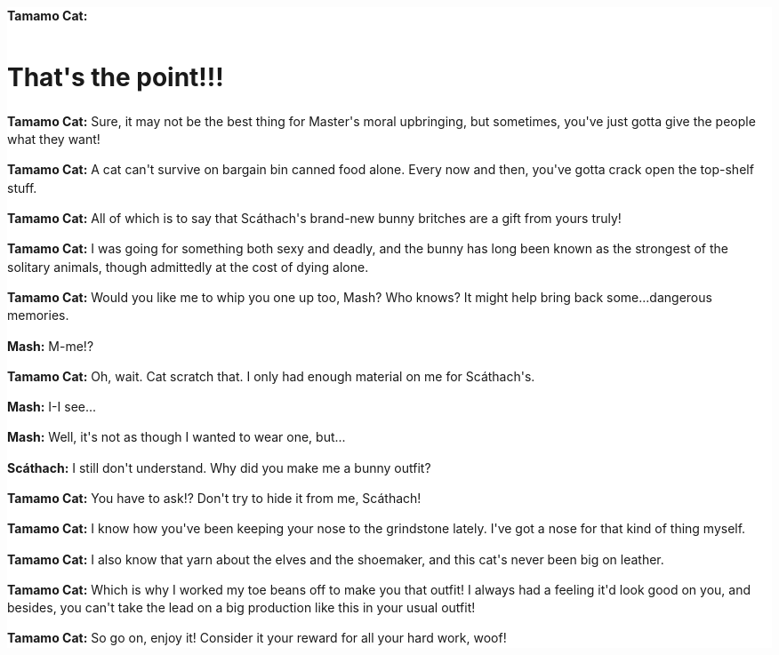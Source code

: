 **Tamamo Cat:**

# That's the point!!!

**Tamamo Cat:**
Sure, it may not be the best thing for Master's moral upbringing, but sometimes, you've just gotta give the people what they want!

**Tamamo Cat:**
A cat can't survive on bargain bin canned food alone. Every now and then, you've gotta crack open the top-shelf stuff.

**Tamamo Cat:**
All of which is to say that Scáthach's brand-new bunny britches are a gift from yours truly!

**Tamamo Cat:**
I was going for something both sexy and deadly, and the bunny has long been known as the strongest of the solitary animals, though admittedly at the cost of dying alone.

**Tamamo Cat:**
Would you like me to whip you one up too, Mash? Who knows? It might help bring back some...dangerous memories.

**Mash:**
M-me!?

**Tamamo Cat:**
Oh, wait. Cat scratch that. I only had enough material on me for Scáthach's.

**Mash:**
I-I see...

**Mash:**
Well, it's not as though I wanted to wear one, but...

**Scáthach:**
I still don't understand.
Why did you make me a bunny outfit?

**Tamamo Cat:**
You have to ask!?
Don't try to hide it from me, Scáthach!

**Tamamo Cat:**
I know how you've been keeping your nose to the grindstone lately. I've got a nose for that kind of thing myself.

**Tamamo Cat:**
I also know that yarn about the elves and the shoemaker, and this cat's never been big on leather.

**Tamamo Cat:**
Which is why I worked my toe beans off to make you that outfit! I always had a feeling it'd look good on you, and besides, you can't take the lead on a big production like this in your usual outfit!

**Tamamo Cat:**
So go on, enjoy it!
Consider it your reward for all your hard work, woof!
